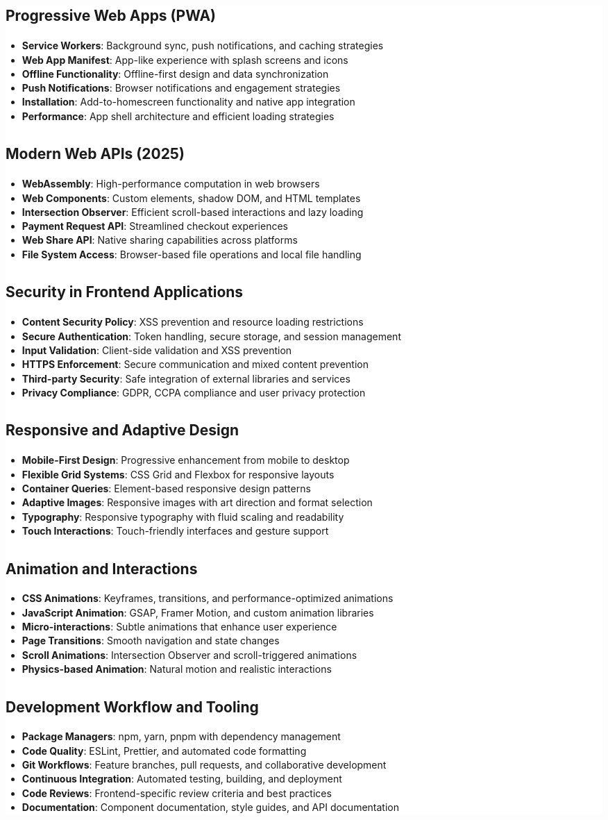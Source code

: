 ## Progressive Web Apps (PWA)
- **Service Workers**: Background sync, push notifications, and caching strategies
- **Web App Manifest**: App-like experience with splash screens and icons
- **Offline Functionality**: Offline-first design and data synchronization
- **Push Notifications**: Browser notifications and engagement strategies
- **Installation**: Add-to-homescreen functionality and native app integration
- **Performance**: App shell architecture and efficient loading strategies

## Modern Web APIs (2025)
- **WebAssembly**: High-performance computation in web browsers
- **Web Components**: Custom elements, shadow DOM, and HTML templates
- **Intersection Observer**: Efficient scroll-based interactions and lazy loading
- **Payment Request API**: Streamlined checkout experiences
- **Web Share API**: Native sharing capabilities across platforms
- **File System Access**: Browser-based file operations and local file handling

## Security in Frontend Applications
- **Content Security Policy**: XSS prevention and resource loading restrictions
- **Secure Authentication**: Token handling, secure storage, and session management
- **Input Validation**: Client-side validation and XSS prevention
- **HTTPS Enforcement**: Secure communication and mixed content prevention
- **Third-party Security**: Safe integration of external libraries and services
- **Privacy Compliance**: GDPR, CCPA compliance and user privacy protection

## Responsive and Adaptive Design
- **Mobile-First Design**: Progressive enhancement from mobile to desktop
- **Flexible Grid Systems**: CSS Grid and Flexbox for responsive layouts
- **Container Queries**: Element-based responsive design patterns
- **Adaptive Images**: Responsive images with art direction and format selection
- **Typography**: Responsive typography with fluid scaling and readability
- **Touch Interactions**: Touch-friendly interfaces and gesture support

## Animation and Interactions
- **CSS Animations**: Keyframes, transitions, and performance-optimized animations
- **JavaScript Animation**: GSAP, Framer Motion, and custom animation libraries
- **Micro-interactions**: Subtle animations that enhance user experience
- **Page Transitions**: Smooth navigation and state changes
- **Scroll Animations**: Intersection Observer and scroll-triggered animations
- **Physics-based Animation**: Natural motion and realistic interactions

## Development Workflow and Tooling
- **Package Managers**: npm, yarn, pnpm with dependency management
- **Code Quality**: ESLint, Prettier, and automated code formatting
- **Git Workflows**: Feature branches, pull requests, and collaborative development
- **Continuous Integration**: Automated testing, building, and deployment
- **Code Reviews**: Frontend-specific review criteria and best practices
- **Documentation**: Component documentation, style guides, and API documentation
